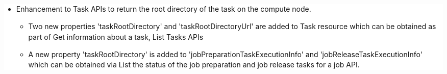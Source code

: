-   Enhancement to Task APIs to return the root directory of the task on the compute node.

    -   Two new properties 'taskRootDirectory' and 'taskRootDirectoryUrl' are added to Task resource which can be obtained as part of Get information about a task, List Tasks APIs

    -   A new property 'taskRootDirectory' is added to 'jobPreparationTaskExecutionInfo' and 'jobReleaseTaskExecutionInfo' which can be obtained via List the status of the job preparation and job release tasks for a job API.

